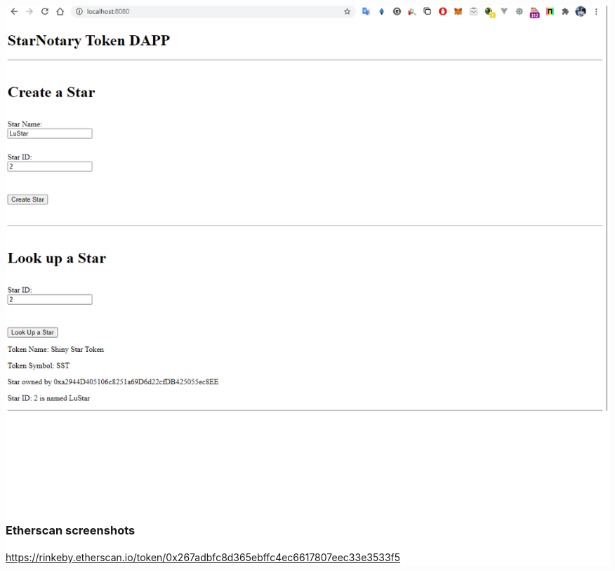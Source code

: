 ![alt text](docs/scr_01.png "Token")

### Etherscan screenshots

<https://rinkeby.etherscan.io/token/0x267adbfc8d365ebffc4ec6617807eec33e3533f5>